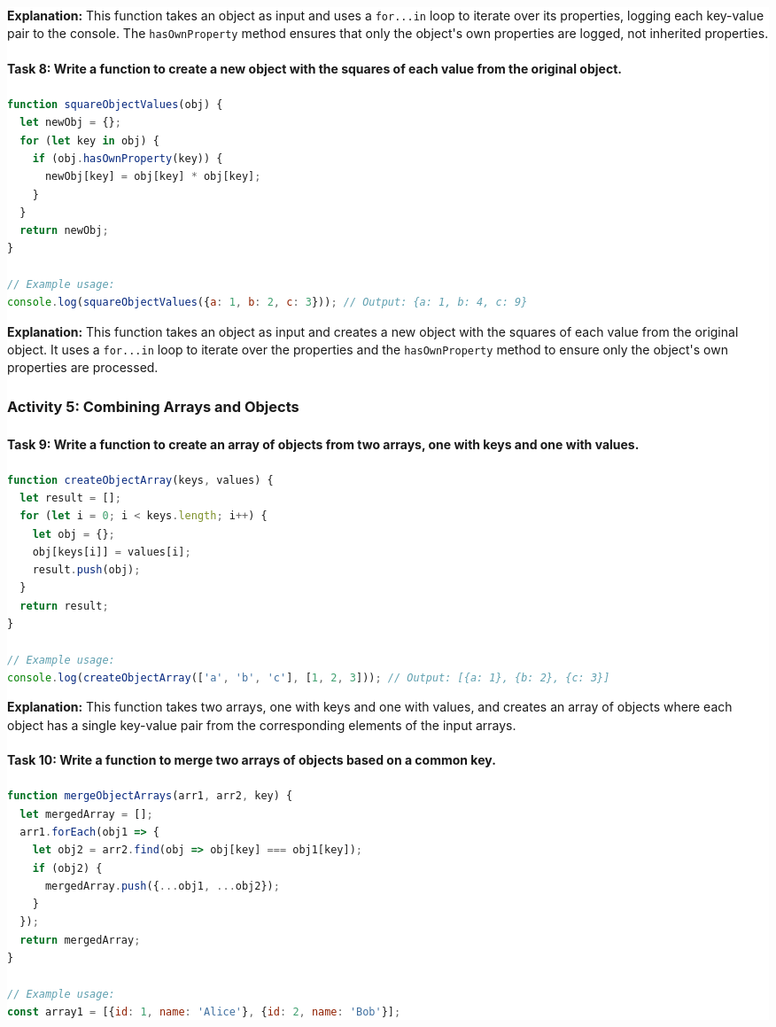 **Explanation:** This function takes an object as input and uses a `for...in` loop to iterate over its properties, logging each key-value pair to the console. The `hasOwnProperty` method ensures that only the object's own properties are logged, not inherited properties.

#### Task 8: Write a function to create a new object with the squares of each value from the original object.

```javascript
function squareObjectValues(obj) {
  let newObj = {};
  for (let key in obj) {
    if (obj.hasOwnProperty(key)) {
      newObj[key] = obj[key] * obj[key];
    }
  }
  return newObj;
}

// Example usage:
console.log(squareObjectValues({a: 1, b: 2, c: 3})); // Output: {a: 1, b: 4, c: 9}
```

**Explanation:** This function takes an object as input and creates a new object with the squares of each value from the original object. It uses a `for...in` loop to iterate over the properties and the `hasOwnProperty` method to ensure only the object's own properties are processed.

### Activity 5: Combining Arrays and Objects

#### Task 9: Write a function to create an array of objects from two arrays, one with keys and one with values.

```javascript
function createObjectArray(keys, values) {
  let result = [];
  for (let i = 0; i < keys.length; i++) {
    let obj = {};
    obj[keys[i]] = values[i];
    result.push(obj);
  }
  return result;
}

// Example usage:
console.log(createObjectArray(['a', 'b', 'c'], [1, 2, 3])); // Output: [{a: 1}, {b: 2}, {c: 3}]
```

**Explanation:** This function takes two arrays, one with keys and one with values, and creates an array of objects where each object has a single key-value pair from the corresponding elements of the input arrays.

#### Task 10: Write a function to merge two arrays of objects based on a common key.

```javascript
function mergeObjectArrays(arr1, arr2, key) {
  let mergedArray = [];
  arr1.forEach(obj1 => {
    let obj2 = arr2.find(obj => obj[key] === obj1[key]);
    if (obj2) {
      mergedArray.push({...obj1, ...obj2});
    }
  });
  return mergedArray;
}

// Example usage:
const array1 = [{id: 1, name: 'Alice'}, {id: 2, name: 'Bob'}];
```